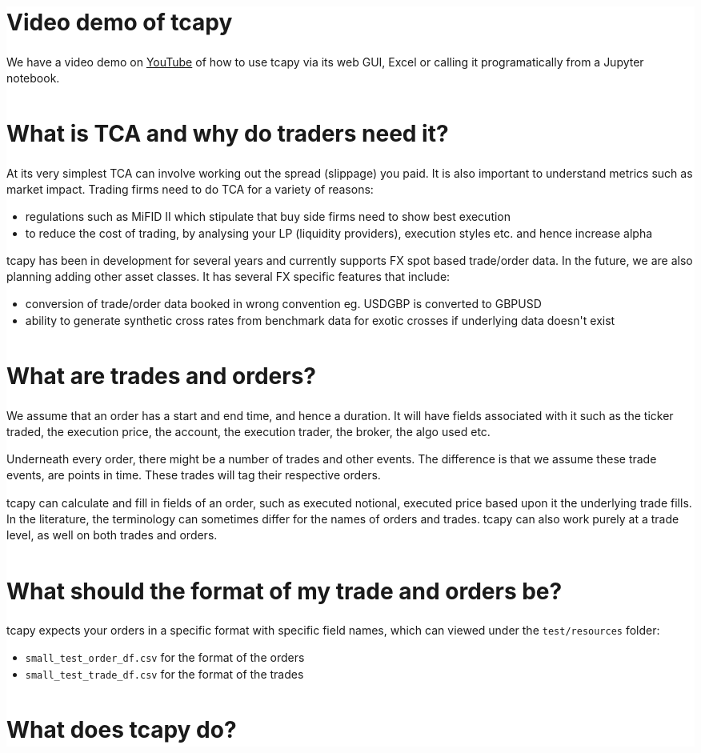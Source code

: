 # Video demo of tcapy

We have a video demo on [YouTube](https://youtu.be/BREafasE7t0) of how to use tcapy via its web GUI, Excel or calling it programatically from a Jupyter notebook.

# What is TCA and why do traders need it?

At its very simplest TCA can involve working out the spread (slippage) you paid. It is also important to understand metrics such as 
market impact. Trading firms need to do TCA for a variety of reasons:

* regulations such as MiFID II which stipulate that buy side firms need to show best execution
* to reduce the cost of trading, by analysing your LP (liquidity providers), execution styles etc. and hence increase alpha

tcapy has been in development for several years and currently supports FX spot based trade/order data. In the future, we are 
also planning adding other asset classes. It has several FX specific features that include:

* conversion of trade/order data booked in wrong convention eg. USDGBP is converted to GBPUSD
* ability to generate synthetic cross rates from benchmark data for exotic crosses if underlying data doesn't exist

# What are trades and orders?

We assume that an order has a start and end time, and hence a duration. It will have fields associated with it such as the
ticker traded, the execution price, the account, the execution trader, the broker, the algo used etc.
 
Underneath every order, there might be a number of trades and other events. The difference is that we assume these trade
events, are points in time. These trades will tag their respective orders.

tcapy can calculate and fill in fields of an order, such as executed notional, executed price based upon it the underlying 
trade fills. In the literature, the terminology can sometimes differ for the names of orders and trades. tcapy can 
also work purely at a trade level, as well on both trades and orders.

# What should the format of my trade and orders be?

tcapy expects your orders in a specific format with specific field names, which can viewed under the `test/resources` folder:
* `small_test_order_df.csv` for the format of the orders
* `small_test_trade_df.csv` for the format of the trades

# What does tcapy do?
